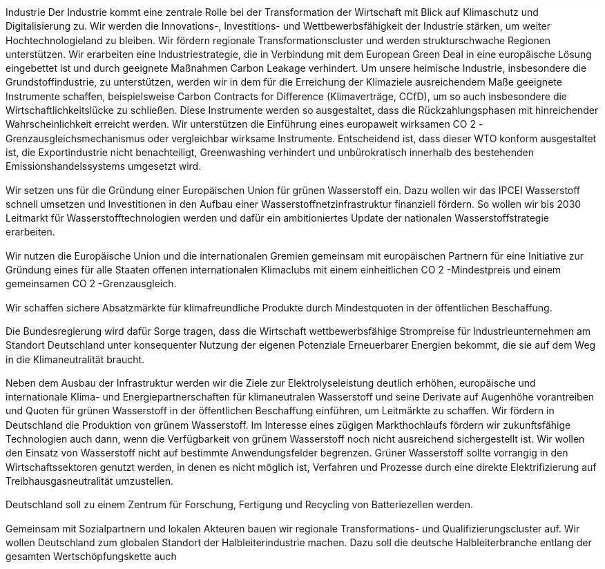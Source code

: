 Industrie
Der Industrie kommt eine zentrale Rolle bei der Transformation der Wirtschaft mit Blick auf
Klimaschutz und Digitalisierung zu. Wir werden die Innovations-, Investitions- und
Wettbewerbsfähigkeit der Industrie stärken, um weiter Hochtechnologieland zu bleiben. Wir fördern
regionale Transformationscluster und werden strukturschwache Regionen unterstützen. Wir
erarbeiten eine Industriestrategie, die in Verbindung mit dem European Green Deal in eine
europäische Lösung eingebettet ist und durch geeignete Maßnahmen Carbon Leakage verhindert. Um
unsere heimische Industrie, insbesondere die Grundstoffindustrie, zu unterstützen, werden wir in dem
für die Erreichung der Klimaziele ausreichendem Maße geeignete Instrumente schaffen, beispielsweise
Carbon Contracts for Difference (Klimaverträge, CCfD), um so auch insbesondere die
Wirtschaftlichkeitslücke zu schließen. Diese Instrumente werden so ausgestaltet, dass die
Rückzahlungsphasen mit hinreichender Wahrscheinlichkeit erreicht werden. Wir unterstützen die
Einführung eines europaweit wirksamen CO 2 -Grenzausgleichsmechanismus oder vergleichbar
wirksame Instrumente. Entscheidend ist, dass dieser WTO konform ausgestaltet ist, die
Exportindustrie nicht benachteiligt, Greenwashing verhindert und unbürokratisch innerhalb des
bestehenden Emissionshandelssystems umgesetzt wird.


Wir setzen uns für die Gründung einer Europäischen Union für grünen Wasserstoff ein. Dazu wollen
wir das IPCEI Wasserstoff schnell umsetzen und Investitionen in den Aufbau einer
Wasserstoffnetzinfrastruktur finanziell fördern. So wollen wir bis 2030 Leitmarkt für
Wasserstofftechnologien werden und dafür ein ambitioniertes Update der nationalen
Wasserstoffstrategie erarbeiten.

Wir nutzen die Europäische Union und die internationalen Gremien gemeinsam mit europäischen
Partnern für eine Initiative zur Gründung eines für alle Staaten offenen internationalen Klimaclubs mit
einem einheitlichen CO 2 -Mindestpreis und einem gemeinsamen CO 2 -Grenzausgleich.

Wir schaffen sichere Absatzmärkte für klimafreundliche Produkte durch Mindestquoten in der
öffentlichen Beschaffung.

Die Bundesregierung wird dafür Sorge tragen, dass die Wirtschaft wettbewerbsfähige Strompreise für
Industrieunternehmen am Standort Deutschland unter konsequenter Nutzung der eigenen Potenziale
Erneuerbarer Energien bekommt, die sie auf dem Weg in die Klimaneutralität braucht.

Neben dem Ausbau der Infrastruktur werden wir die Ziele zur Elektrolyseleistung deutlich erhöhen,
europäische und internationale Klima- und Energiepartnerschaften für klimaneutralen Wasserstoff
und seine Derivate auf Augenhöhe vorantreiben und Quoten für grünen Wasserstoff in der
öffentlichen Beschaffung einführen, um Leitmärkte zu schaffen. Wir fördern in Deutschland die
Produktion von grünem Wasserstoff. Im Interesse eines zügigen Markthochlaufs fördern wir
zukunftsfähige Technologien auch dann, wenn die Verfügbarkeit von grünem Wasserstoff noch nicht
ausreichend sichergestellt ist. Wir wollen den Einsatz von Wasserstoff nicht auf bestimmte
Anwendungsfelder begrenzen. Grüner Wasserstoff sollte vorrangig in den Wirtschaftssektoren genutzt
werden, in denen es nicht möglich ist, Verfahren und Prozesse durch eine direkte Elektrifizierung auf
Treibhausgasneutralität umzustellen.

Deutschland soll zu einem Zentrum für Forschung, Fertigung und Recycling von Batteriezellen werden.

Gemeinsam mit Sozialpartnern und lokalen Akteuren bauen wir regionale Transformations- und
Qualifizierungscluster auf. Wir wollen Deutschland zum globalen Standort der Halbleiterindustrie
machen. Dazu soll die deutsche Halbleiterbranche entlang der gesamten Wertschöpfungskette auch
